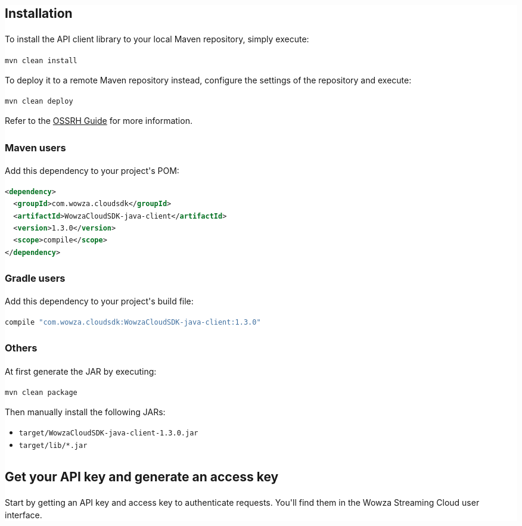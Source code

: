 ## Installation

To install the API client library to your local Maven repository, simply execute:

```shell
mvn clean install
```

To deploy it to a remote Maven repository instead, configure the settings of the repository and execute:

```shell
mvn clean deploy
```

Refer to the [OSSRH Guide](http://central.sonatype.org/pages/ossrh-guide.html) for more information.

### Maven users

Add this dependency to your project's POM:

```xml
<dependency>
  <groupId>com.wowza.cloudsdk</groupId>
  <artifactId>WowzaCloudSDK-java-client</artifactId>
  <version>1.3.0</version>
  <scope>compile</scope>
</dependency>
```

### Gradle users

Add this dependency to your project's build file:

```groovy
compile "com.wowza.cloudsdk:WowzaCloudSDK-java-client:1.3.0"
```

### Others

At first generate the JAR by executing:

```shell
mvn clean package
```

Then manually install the following JARs:

* `target/WowzaCloudSDK-java-client-1.3.0.jar`
* `target/lib/*.jar`

## Get your API key and generate an access key

Start by getting an API key and access key to authenticate requests. You'll find them in the Wowza Streaming Cloud user interface.
